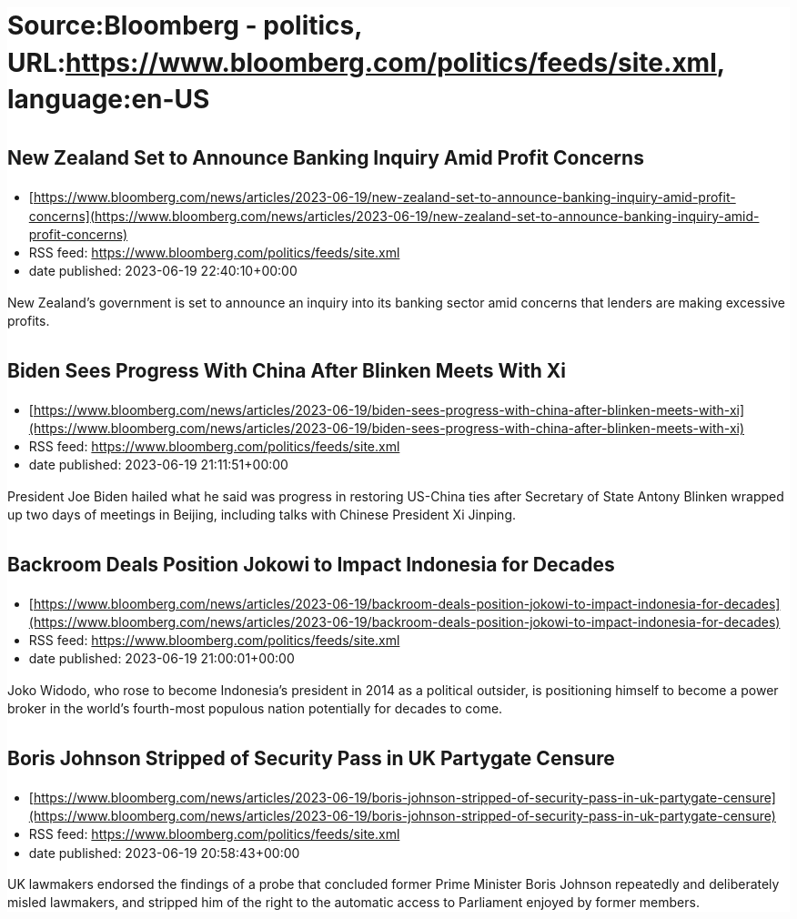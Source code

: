 # Source:Bloomberg - politics, URL:https://www.bloomberg.com/politics/feeds/site.xml, language:en-US

## New Zealand Set to Announce Banking Inquiry Amid Profit Concerns
 - [https://www.bloomberg.com/news/articles/2023-06-19/new-zealand-set-to-announce-banking-inquiry-amid-profit-concerns](https://www.bloomberg.com/news/articles/2023-06-19/new-zealand-set-to-announce-banking-inquiry-amid-profit-concerns)
 - RSS feed: https://www.bloomberg.com/politics/feeds/site.xml
 - date published: 2023-06-19 22:40:10+00:00

New Zealand’s government is set to announce an inquiry into its banking sector amid concerns that lenders are making excessive profits.

## Biden Sees Progress With China After Blinken Meets With Xi
 - [https://www.bloomberg.com/news/articles/2023-06-19/biden-sees-progress-with-china-after-blinken-meets-with-xi](https://www.bloomberg.com/news/articles/2023-06-19/biden-sees-progress-with-china-after-blinken-meets-with-xi)
 - RSS feed: https://www.bloomberg.com/politics/feeds/site.xml
 - date published: 2023-06-19 21:11:51+00:00

President Joe Biden hailed what he said was progress in restoring US-China ties after Secretary of State Antony Blinken wrapped up two days of meetings in Beijing, including talks with Chinese President Xi Jinping.

## Backroom Deals Position Jokowi to Impact Indonesia for Decades
 - [https://www.bloomberg.com/news/articles/2023-06-19/backroom-deals-position-jokowi-to-impact-indonesia-for-decades](https://www.bloomberg.com/news/articles/2023-06-19/backroom-deals-position-jokowi-to-impact-indonesia-for-decades)
 - RSS feed: https://www.bloomberg.com/politics/feeds/site.xml
 - date published: 2023-06-19 21:00:01+00:00

Joko Widodo, who rose to become Indonesia’s president in 2014 as a political outsider, is positioning himself to become a power broker in the world’s fourth-most populous nation potentially for decades to come.

## Boris Johnson Stripped of Security Pass in UK Partygate Censure
 - [https://www.bloomberg.com/news/articles/2023-06-19/boris-johnson-stripped-of-security-pass-in-uk-partygate-censure](https://www.bloomberg.com/news/articles/2023-06-19/boris-johnson-stripped-of-security-pass-in-uk-partygate-censure)
 - RSS feed: https://www.bloomberg.com/politics/feeds/site.xml
 - date published: 2023-06-19 20:58:43+00:00

UK lawmakers endorsed the findings of a probe that concluded former Prime Minister Boris Johnson repeatedly and deliberately misled lawmakers, and stripped him of the right to the automatic access to Parliament enjoyed by former members.

